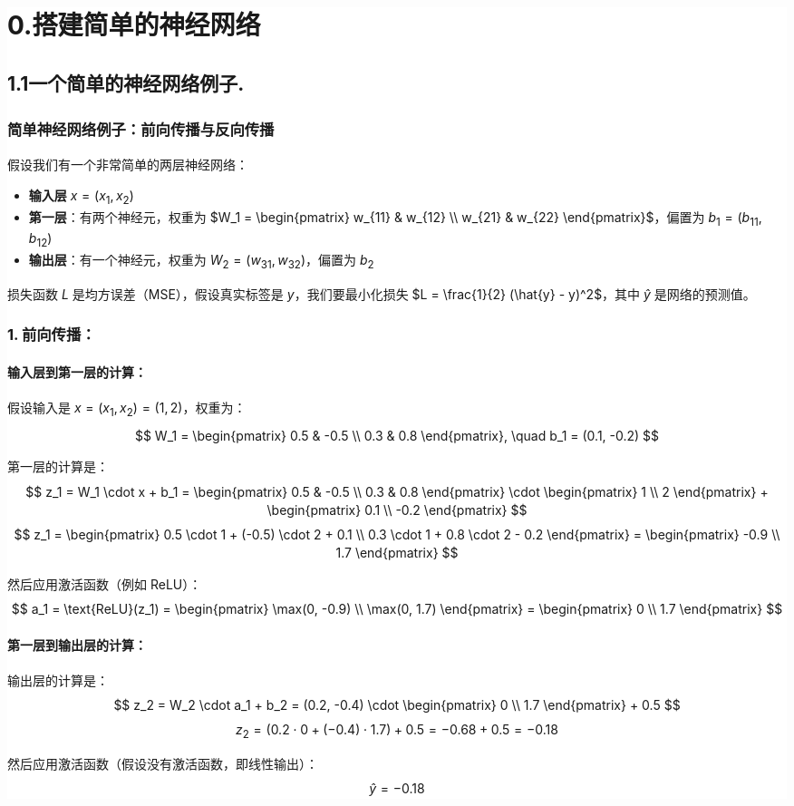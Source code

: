 # 0.搭建简单的神经网络
## 1.1一个简单的神经网络例子.

### 简单神经网络例子：前向传播与反向传播

假设我们有一个非常简单的两层神经网络：

- **输入层** $x = (x_1, x_2)$
- **第一层**：有两个神经元，权重为 $W_1 = \begin{pmatrix} w_{11} & w_{12} \\ w_{21} & w_{22} \end{pmatrix}$，偏置为 $b_1 = (b_{11}, b_{12})$
- **输出层**：有一个神经元，权重为 $W_2 = (w_{31}, w_{32})$，偏置为 $b_2$

损失函数 $L$ 是均方误差（MSE），假设真实标签是 $y$，我们要最小化损失 $L = \frac{1}{2} (\hat{y} - y)^2$，其中 $\hat{y}$ 是网络的预测值。

### 1. 前向传播：

#### 输入层到第一层的计算：

假设输入是 $x = (x_1, x_2) = (1, 2)$，权重为：
$$
W_1 = \begin{pmatrix} 0.5 & -0.5 \\ 0.3 & 0.8 \end{pmatrix}, \quad b_1 = (0.1, -0.2)
$$

第一层的计算是：
$$
z_1 = W_1 \cdot x + b_1 = \begin{pmatrix} 0.5 & -0.5 \\ 0.3 & 0.8 \end{pmatrix} \cdot \begin{pmatrix} 1 \\ 2 \end{pmatrix} + \begin{pmatrix} 0.1 \\ -0.2 \end{pmatrix}
$$
$$
z_1 = \begin{pmatrix} 0.5 \cdot 1 + (-0.5) \cdot 2 + 0.1 \\ 0.3 \cdot 1 + 0.8 \cdot 2 - 0.2 \end{pmatrix} = \begin{pmatrix} -0.9 \\ 1.7 \end{pmatrix}
$$

然后应用激活函数（例如 ReLU）：
$$
a_1 = \text{ReLU}(z_1) = \begin{pmatrix} \max(0, -0.9) \\ \max(0, 1.7) \end{pmatrix} = \begin{pmatrix} 0 \\ 1.7 \end{pmatrix}
$$

#### 第一层到输出层的计算：

输出层的计算是：
$$
z_2 = W_2 \cdot a_1 + b_2 = (0.2, -0.4) \cdot \begin{pmatrix} 0 \\ 1.7 \end{pmatrix} + 0.5
$$
$$
z_2 = (0.2 \cdot 0 + (-0.4) \cdot 1.7) + 0.5 = -0.68 + 0.5 = -0.18
$$

然后应用激活函数（假设没有激活函数，即线性输出）：
$$
\hat{y} = -0.18
$$
